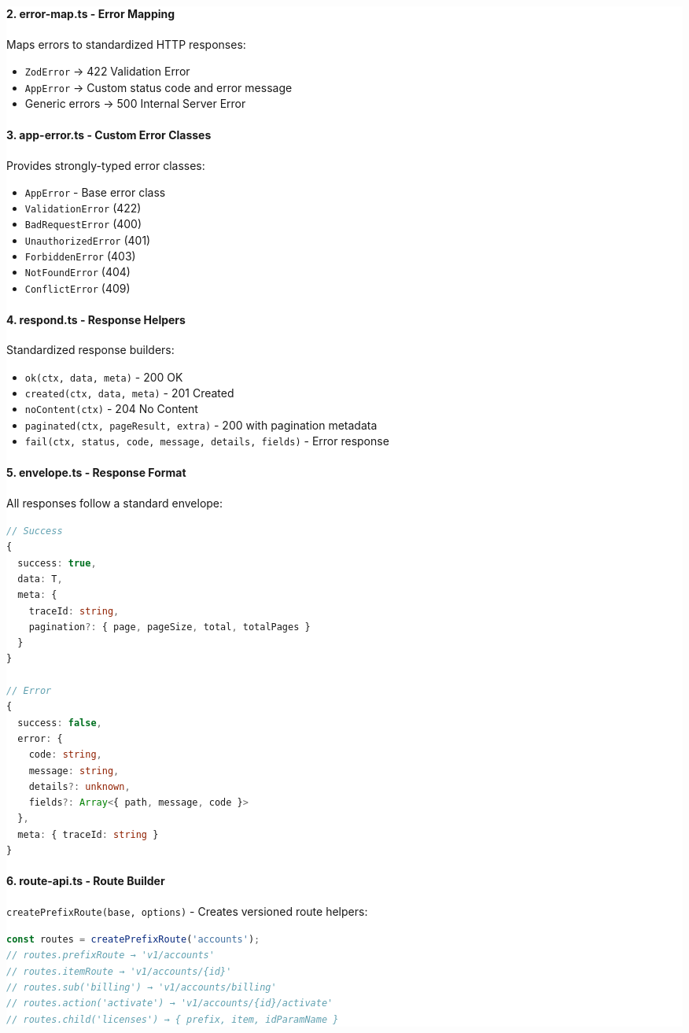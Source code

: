 #### 2. **error-map.ts** - Error Mapping
Maps errors to standardized HTTP responses:
- `ZodError` → 422 Validation Error
- `AppError` → Custom status code and error message
- Generic errors → 500 Internal Server Error

#### 3. **app-error.ts** - Custom Error Classes
Provides strongly-typed error classes:
- `AppError` - Base error class
- `ValidationError` (422)
- `BadRequestError` (400)
- `UnauthorizedError` (401)
- `ForbiddenError` (403)
- `NotFoundError` (404)
- `ConflictError` (409)

#### 4. **respond.ts** - Response Helpers
Standardized response builders:
- `ok(ctx, data, meta)` - 200 OK
- `created(ctx, data, meta)` - 201 Created
- `noContent(ctx)` - 204 No Content
- `paginated(ctx, pageResult, extra)` - 200 with pagination metadata
- `fail(ctx, status, code, message, details, fields)` - Error response

#### 5. **envelope.ts** - Response Format
All responses follow a standard envelope:
```typescript
// Success
{
  success: true,
  data: T,
  meta: {
    traceId: string,
    pagination?: { page, pageSize, total, totalPages }
  }
}

// Error
{
  success: false,
  error: {
    code: string,
    message: string,
    details?: unknown,
    fields?: Array<{ path, message, code }>
  },
  meta: { traceId: string }
}
```

#### 6. **route-api.ts** - Route Builder
`createPrefixRoute(base, options)` - Creates versioned route helpers:
```typescript
const routes = createPrefixRoute('accounts');
// routes.prefixRoute → 'v1/accounts'
// routes.itemRoute → 'v1/accounts/{id}'
// routes.sub('billing') → 'v1/accounts/billing'
// routes.action('activate') → 'v1/accounts/{id}/activate'
// routes.child('licenses') → { prefix, item, idParamName }
```
